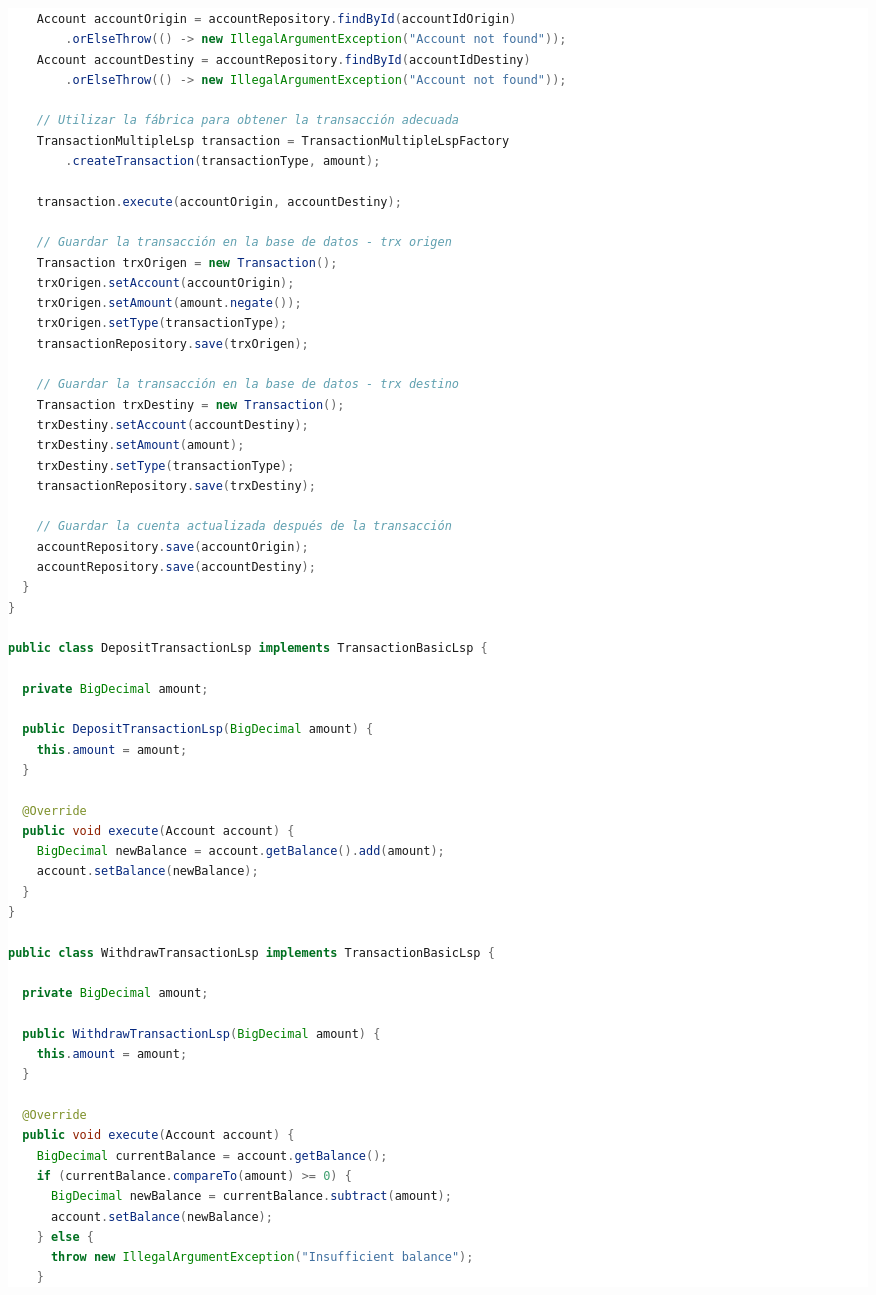 ```java
    Account accountOrigin = accountRepository.findById(accountIdOrigin)
        .orElseThrow(() -> new IllegalArgumentException("Account not found"));
    Account accountDestiny = accountRepository.findById(accountIdDestiny)
        .orElseThrow(() -> new IllegalArgumentException("Account not found"));

    // Utilizar la fábrica para obtener la transacción adecuada
    TransactionMultipleLsp transaction = TransactionMultipleLspFactory
        .createTransaction(transactionType, amount);

    transaction.execute(accountOrigin, accountDestiny);

    // Guardar la transacción en la base de datos - trx origen
    Transaction trxOrigen = new Transaction();
    trxOrigen.setAccount(accountOrigin);
    trxOrigen.setAmount(amount.negate());
    trxOrigen.setType(transactionType);
    transactionRepository.save(trxOrigen);

    // Guardar la transacción en la base de datos - trx destino
    Transaction trxDestiny = new Transaction();
    trxDestiny.setAccount(accountDestiny);
    trxDestiny.setAmount(amount);
    trxDestiny.setType(transactionType);
    transactionRepository.save(trxDestiny);

    // Guardar la cuenta actualizada después de la transacción
    accountRepository.save(accountOrigin);
    accountRepository.save(accountDestiny);
  }
}

public class DepositTransactionLsp implements TransactionBasicLsp {

  private BigDecimal amount;

  public DepositTransactionLsp(BigDecimal amount) {
    this.amount = amount;
  }

  @Override
  public void execute(Account account) {
    BigDecimal newBalance = account.getBalance().add(amount);
    account.setBalance(newBalance);
  }
}

public class WithdrawTransactionLsp implements TransactionBasicLsp {

  private BigDecimal amount;

  public WithdrawTransactionLsp(BigDecimal amount) {
    this.amount = amount;
  }

  @Override
  public void execute(Account account) {
    BigDecimal currentBalance = account.getBalance();
    if (currentBalance.compareTo(amount) >= 0) {
      BigDecimal newBalance = currentBalance.subtract(amount);
      account.setBalance(newBalance);
    } else {
      throw new IllegalArgumentException("Insufficient balance");
    }
```